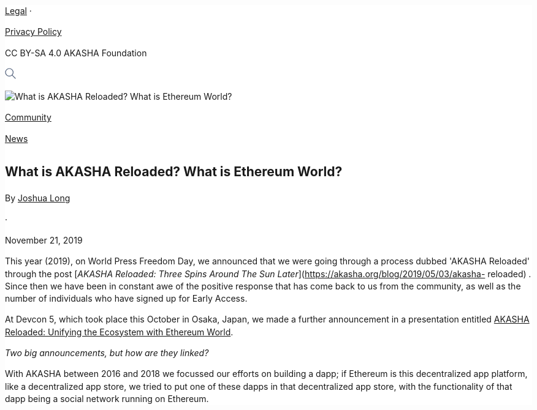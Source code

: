 [](https://discordapp.com/invite/JqqKasJ)

[](https://twitter.com/AKASHAorg)

[](https://www.facebook.com/AKASHAorg)

[](https://github.com/AKASHAorg/)

[](https://www.reddit.com/r/AkashaProject)

[](https://www.linkedin.com/company/akashaorg/)

[](https://www.youtube.com/c/Akashaorg)

[Legal](/legal/) ·

[Privacy Policy](/privacy-policy/)

CC BY-SA 4.0 AKASHA Foundation

![Open
search](data:image/svg+xml;base64,PHN2ZyBoZWlnaHQ9IjE4IiB3aWR0aD0iMTgiIHhtbG5zPSJodHRwOi8vd3d3LnczLm9yZy8yMDAwL3N2ZyI+PGcgZmlsbD0ibm9uZSIgZmlsbC1ydWxlPSJldmVub2RkIiBzdHJva2U9IiM1MzYyN2MiIHN0cm9rZS13aWR0aD0iMS4yIiB0cmFuc2Zvcm09InRyYW5zbGF0ZSgxIDEpIj48Y2lyY2xlIGN4PSI2LjIyMiIgY3k9IjYuMjIyIiByPSI2LjIyMiIvPjxwYXRoIGQ9Im0xNiAxNi01LjMyOC01LjMyOCIgc3Ryb2tlLWxpbmVjYXA9InJvdW5kIiBzdHJva2UtbGluZWpvaW49InJvdW5kIi8+PC9nPjwvc3ZnPg==)

![What is AKASHA Reloaded? What is Ethereum
World?](/static/e4b303871e479a3bf8688e1728d87c2b/2a43b/what-is.jpg)

[Community](/blog/category/community/)

[News](/blog/category/news/)

## What is AKASHA Reloaded? What is Ethereum World?

By [Joshua Long](/blog/author/joshua-long/)

·

November 21, 2019

This year (2019), on World Press Freedom Day, we announced that we were going
through a process dubbed 'AKASHA Reloaded' through the post [_AKASHA Reloaded:
Three Spins Around The Sun Later_](https://akasha.org/blog/2019/05/03/akasha-
reloaded) _._ Since then we have been in constant awe of the positive response
that has come back to us from the community, as well as the number of
individuals who have signed up for Early Access.

At Devcon 5, which took place this October in Osaka, Japan, we made a further
announcement in a presentation entitled [AKASHA Reloaded: Unifying the
Ecosystem with Ethereum World](https://youtu.be/CaMXa6R-jyI).

_Two big announcements, but how are they linked?_

With AKASHA between 2016 and 2018 we focussed our efforts on building a dapp;
if Ethereum is this decentralized app platform, like a decentralized app
store, we tried to put one of these dapps in that decentralized app store,
with the functionality of that dapp being a social network running on
Ethereum.
